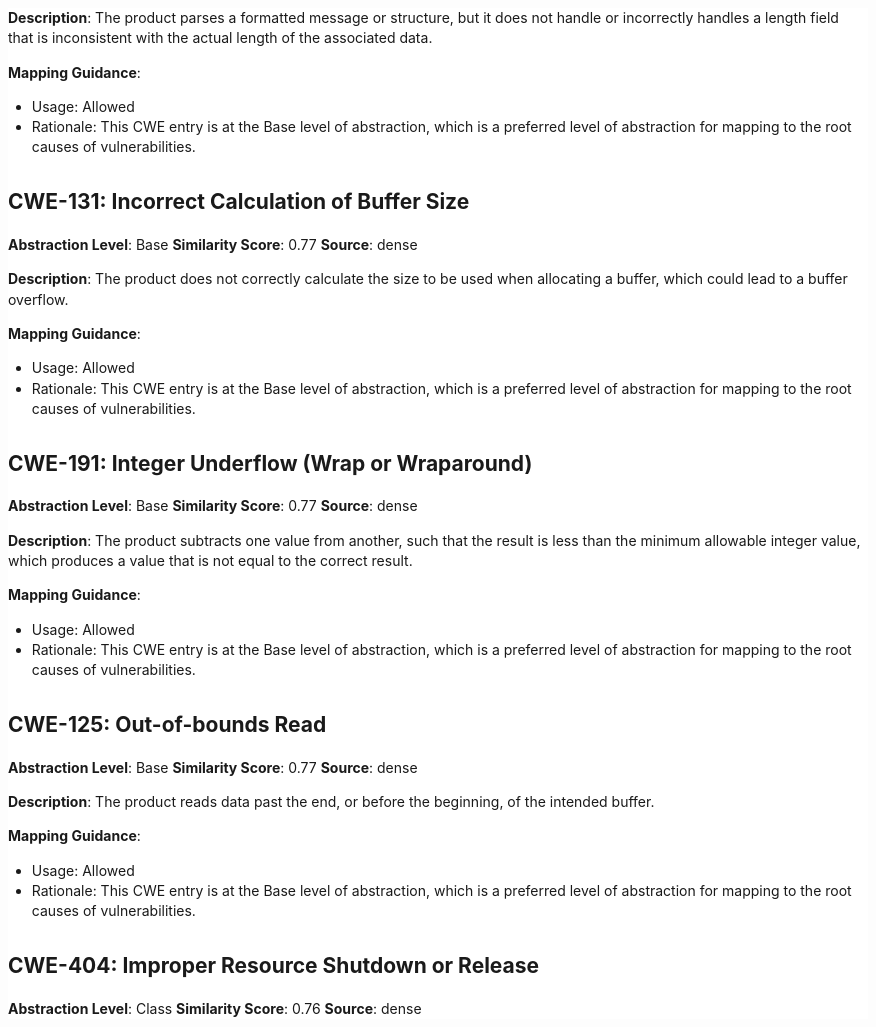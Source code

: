 **Description**:
The product parses a formatted message or structure, but it does not handle or incorrectly handles a length field that is inconsistent with the actual length of the associated data.

**Mapping Guidance**:
- Usage: Allowed
- Rationale: This CWE entry is at the Base level of abstraction, which is a preferred level of abstraction for mapping to the root causes of vulnerabilities.

## CWE-131: Incorrect Calculation of Buffer Size
**Abstraction Level**: Base
**Similarity Score**: 0.77
**Source**: dense

**Description**:
The product does not correctly calculate the size to be used when allocating a buffer, which could lead to a buffer overflow.

**Mapping Guidance**:
- Usage: Allowed
- Rationale: This CWE entry is at the Base level of abstraction, which is a preferred level of abstraction for mapping to the root causes of vulnerabilities.

## CWE-191: Integer Underflow (Wrap or Wraparound)
**Abstraction Level**: Base
**Similarity Score**: 0.77
**Source**: dense

**Description**:
The product subtracts one value from another, such that the result is less than the minimum allowable integer value, which produces a value that is not equal to the correct result.

**Mapping Guidance**:
- Usage: Allowed
- Rationale: This CWE entry is at the Base level of abstraction, which is a preferred level of abstraction for mapping to the root causes of vulnerabilities.

## CWE-125: Out-of-bounds Read
**Abstraction Level**: Base
**Similarity Score**: 0.77
**Source**: dense

**Description**:
The product reads data past the end, or before the beginning, of the intended buffer.

**Mapping Guidance**:
- Usage: Allowed
- Rationale: This CWE entry is at the Base level of abstraction, which is a preferred level of abstraction for mapping to the root causes of vulnerabilities.

## CWE-404: Improper Resource Shutdown or Release
**Abstraction Level**: Class
**Similarity Score**: 0.76
**Source**: dense

